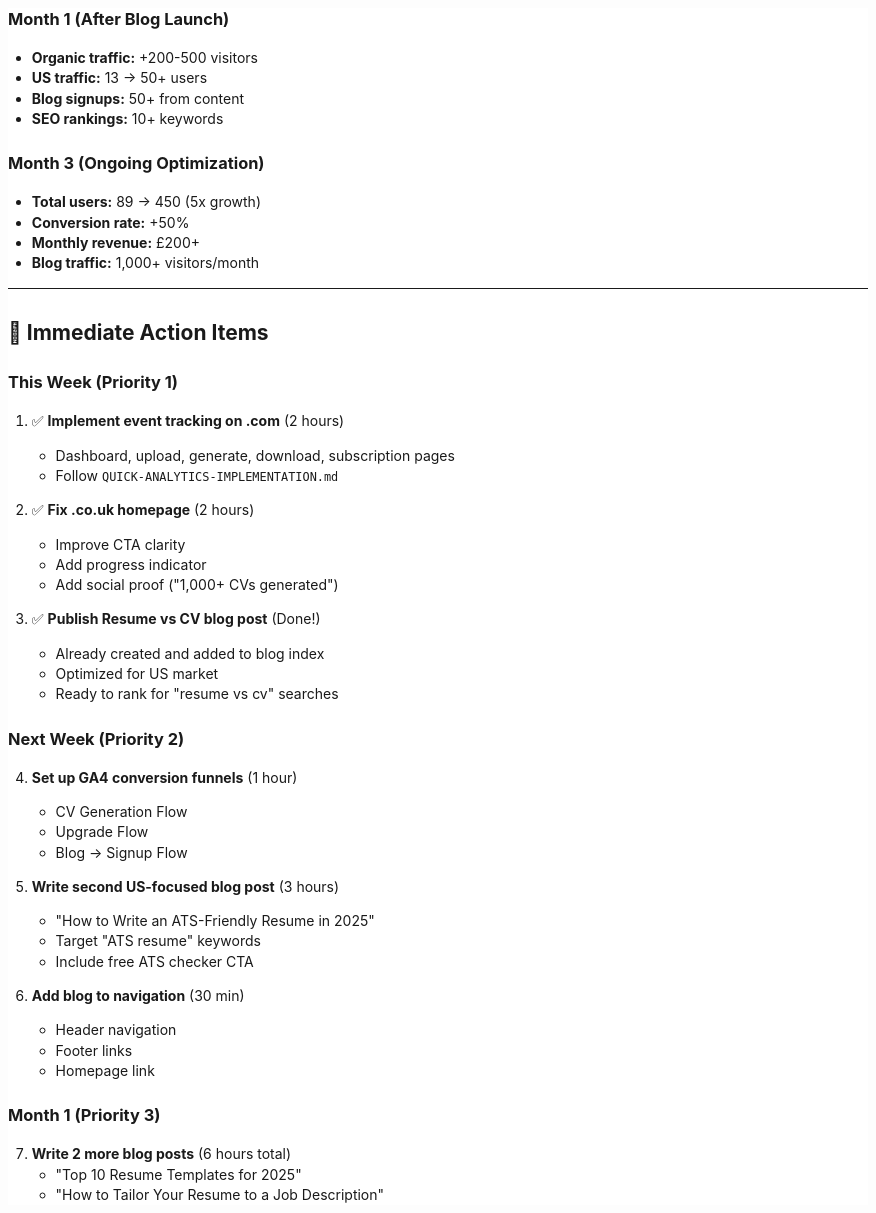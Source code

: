 ### Month 1 (After Blog Launch)
- **Organic traffic:** +200-500 visitors
- **US traffic:** 13 → 50+ users
- **Blog signups:** 50+ from content
- **SEO rankings:** 10+ keywords

### Month 3 (Ongoing Optimization)
- **Total users:** 89 → 450 (5x growth)
- **Conversion rate:** +50%
- **Monthly revenue:** £200+
- **Blog traffic:** 1,000+ visitors/month

---

## 🎯 Immediate Action Items

### This Week (Priority 1)
1. ✅ **Implement event tracking on .com** (2 hours)
   - Dashboard, upload, generate, download, subscription pages
   - Follow `QUICK-ANALYTICS-IMPLEMENTATION.md`

2. ✅ **Fix .co.uk homepage** (2 hours)
   - Improve CTA clarity
   - Add progress indicator
   - Add social proof ("1,000+ CVs generated")

3. ✅ **Publish Resume vs CV blog post** (Done!)
   - Already created and added to blog index
   - Optimized for US market
   - Ready to rank for "resume vs cv" searches

### Next Week (Priority 2)
4. **Set up GA4 conversion funnels** (1 hour)
   - CV Generation Flow
   - Upgrade Flow
   - Blog → Signup Flow

5. **Write second US-focused blog post** (3 hours)
   - "How to Write an ATS-Friendly Resume in 2025"
   - Target "ATS resume" keywords
   - Include free ATS checker CTA

6. **Add blog to navigation** (30 min)
   - Header navigation
   - Footer links
   - Homepage link

### Month 1 (Priority 3)
7. **Write 2 more blog posts** (6 hours total)
   - "Top 10 Resume Templates for 2025"
   - "How to Tailor Your Resume to a Job Description"
